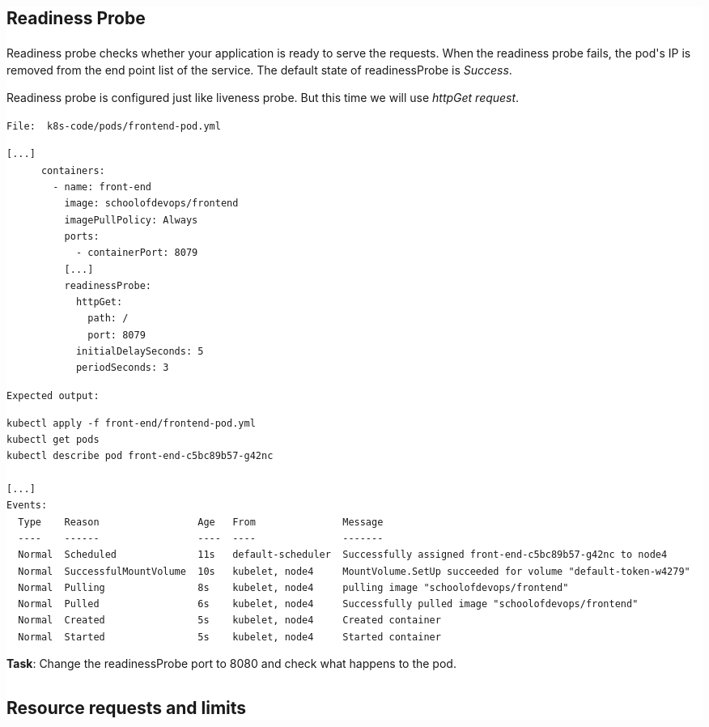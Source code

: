 ## Readiness Probe
Readiness probe checks whether your application is ready to serve the requests. When the readiness probe fails, the pod's IP is removed from the end point list of the service. The default state of readinessProbe is *Success*.

Readiness probe is configured just like liveness probe. But this time we will use *httpGet request*.

`File:  k8s-code/pods/frontend-pod.yml`

```
[...]
      containers:
        - name: front-end
          image: schoolofdevops/frontend
          imagePullPolicy: Always
          ports:
            - containerPort: 8079
          [...]
          readinessProbe:
            httpGet:
              path: /
              port: 8079
            initialDelaySeconds: 5
            periodSeconds: 3
```

`Expected output:`

```
kubectl apply -f front-end/frontend-pod.yml
kubectl get pods
kubectl describe pod front-end-c5bc89b57-g42nc

[...]
Events:
  Type    Reason                 Age   From               Message
  ----    ------                 ----  ----               -------
  Normal  Scheduled              11s   default-scheduler  Successfully assigned front-end-c5bc89b57-g42nc to node4
  Normal  SuccessfulMountVolume  10s   kubelet, node4     MountVolume.SetUp succeeded for volume "default-token-w4279"
  Normal  Pulling                8s    kubelet, node4     pulling image "schoolofdevops/frontend"
  Normal  Pulled                 6s    kubelet, node4     Successfully pulled image "schoolofdevops/frontend"
  Normal  Created                5s    kubelet, node4     Created container
  Normal  Started                5s    kubelet, node4     Started container
```

**Task**: Change the readinessProbe port to 8080 and check what happens to the pod.

## Resource requests and limits
